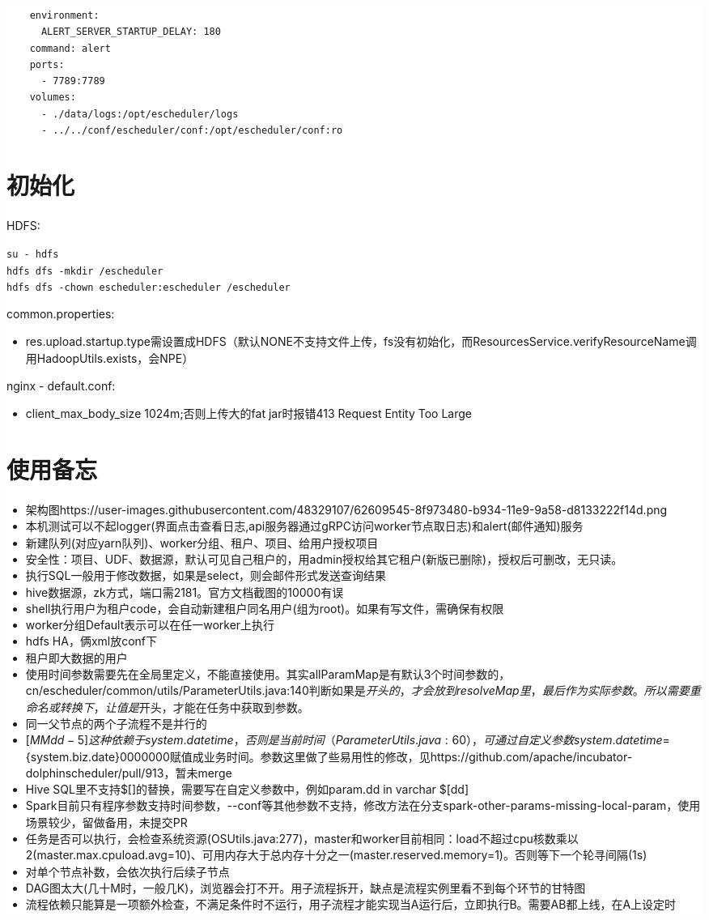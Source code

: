 ```
    environment:
      ALERT_SERVER_STARTUP_DELAY: 180
    command: alert
    ports:
      - 7789:7789
    volumes:
      - ./data/logs:/opt/escheduler/logs
      - ../../conf/escheduler/conf:/opt/escheduler/conf:ro
```

# 初始化
HDFS:
```
su - hdfs
hdfs dfs -mkdir /escheduler
hdfs dfs -chown escheduler:escheduler /escheduler
```
common.properties:
- res.upload.startup.type需设置成HDFS（默认NONE不支持文件上传，fs没有初始化，而ResourcesService.verifyResourceName调用HadoopUtils.exists，会NPE）

nginx - default.conf:
- client_max_body_size 1024m;否则上传大的fat jar时报错413 Request Entity Too Large

# 使用备忘
- 架构图https://user-images.githubusercontent.com/48329107/62609545-8f973480-b934-11e9-9a58-d8133222f14d.png
- 本机测试可以不起logger(界面点击查看日志,api服务器通过gRPC访问worker节点取日志)和alert(邮件通知)服务
- 新建队列(对应yarn队列)、worker分组、租户、项目、给用户授权项目
- 安全性：项目、UDF、数据源，默认可见自己租户的，用admin授权给其它租户(新版已删除)，授权后可删改，无只读。
- 执行SQL一般用于修改数据，如果是select，则会邮件形式发送查询结果
- hive数据源，zk方式，端口需2181。官方文档截图的10000有误
- shell执行用户为租户code，会自动新建租户同名用户(组为root)。如果有写文件，需确保有权限
- worker分组Default表示可以在任一worker上执行
- hdfs HA，俩xml放conf下
- 租户即大数据的用户
- 使用时间参数需要先在全局里定义，不能直接使用。其实allParamMap是有默认3个时间参数的，cn/escheduler/common/utils/ParameterUtils.java:140判断如果是$开头的，才会放到resolveMap里，最后作为实际参数。所以需要重命名或转换下，让值是$开头，才能在任务中获取到参数。
- 同一父节点的两个子流程不是并行的
- $[MMdd-5]这种依赖于system.datetime，否则是当前时间（ParameterUtils.java:60），可通过自定义参数system.datetime=${system.biz.date}0000000赋值成业务时间。参数这里做了些易用性的修改，见https://github.com/apache/incubator-dolphinscheduler/pull/913，暂未merge
- Hive SQL里不支持$[]的替换，需要写在自定义参数中，例如param.dd in varchar $[dd]
- Spark目前只有程序参数支持时间参数，--conf等其他参数不支持，修改方法在分支spark-other-params-missing-local-param，使用场景较少，留做备用，未提交PR
- 任务是否可以执行，会检查系统资源(OSUtils.java:277)，master和worker目前相同：load不超过cpu核数乘以2(master.max.cpuload.avg=10)、可用内存大于总内存十分之一(master.reserved.memory=1)。否则等下一个轮寻间隔(1s)
- 对单个节点补数，会依次执行后续子节点
- DAG图太大(几十M时，一般几K)，浏览器会打不开。用子流程拆开，缺点是流程实例里看不到每个环节的甘特图
- 流程依赖只能算是一项额外检查，不满足条件时不运行，用子流程才能实现当A运行后，立即执行B。需要AB都上线，在A上设定时
